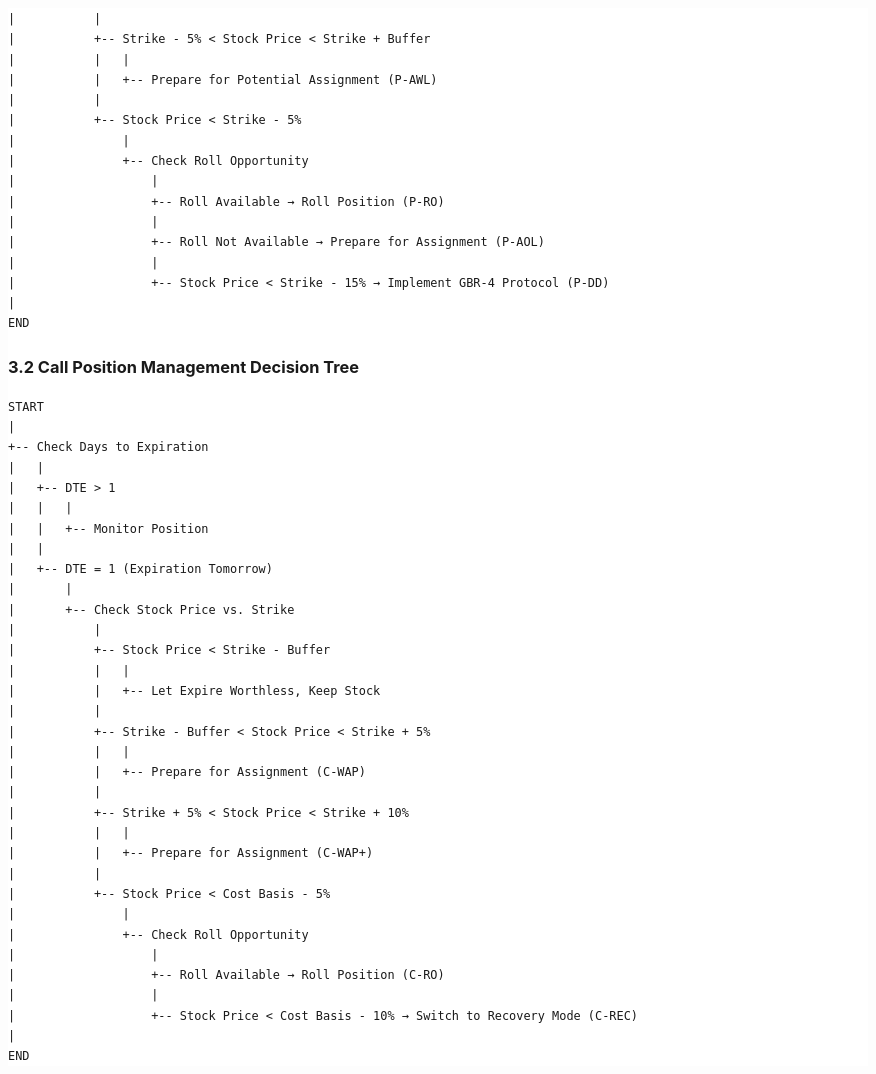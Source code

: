 ```
|           |
|           +-- Strike - 5% < Stock Price < Strike + Buffer
|           |   |
|           |   +-- Prepare for Potential Assignment (P-AWL)
|           |
|           +-- Stock Price < Strike - 5%
|               |
|               +-- Check Roll Opportunity
|                   |
|                   +-- Roll Available → Roll Position (P-RO)
|                   |
|                   +-- Roll Not Available → Prepare for Assignment (P-AOL)
|                   |
|                   +-- Stock Price < Strike - 15% → Implement GBR-4 Protocol (P-DD)
|
END
```

### 3.2 Call Position Management Decision Tree

```
START
|
+-- Check Days to Expiration
|   |
|   +-- DTE > 1
|   |   |
|   |   +-- Monitor Position
|   |
|   +-- DTE = 1 (Expiration Tomorrow)
|       |
|       +-- Check Stock Price vs. Strike
|           |
|           +-- Stock Price < Strike - Buffer
|           |   |
|           |   +-- Let Expire Worthless, Keep Stock
|           |
|           +-- Strike - Buffer < Stock Price < Strike + 5%
|           |   |
|           |   +-- Prepare for Assignment (C-WAP)
|           |
|           +-- Strike + 5% < Stock Price < Strike + 10%
|           |   |
|           |   +-- Prepare for Assignment (C-WAP+)
|           |
|           +-- Stock Price < Cost Basis - 5%
|               |
|               +-- Check Roll Opportunity
|                   |
|                   +-- Roll Available → Roll Position (C-RO)
|                   |
|                   +-- Stock Price < Cost Basis - 10% → Switch to Recovery Mode (C-REC)
|
END
```

